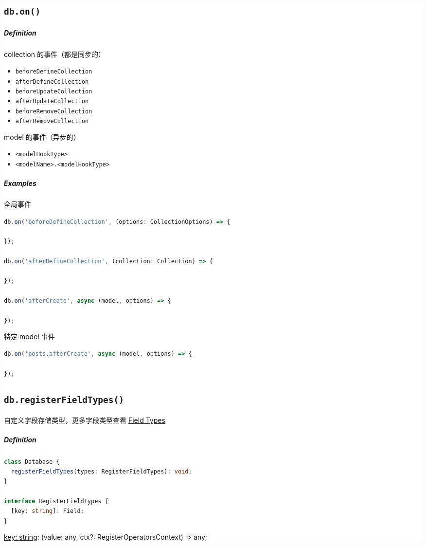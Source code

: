 ## `db.on()`

##### Definition

collection 的事件（都是同步的）

- `beforeDefineCollection`
- `afterDefineCollection`
- `beforeUpdateCollection`
- `afterUpdateCollection`
- `beforeRemoveCollection`
- `afterRemoveCollection`

model 的事件（异步的）

- `<modelHookType>`
- `<modelName>.<modelHookType>`

##### Examples

全局事件

```ts
db.on('beforeDefineCollection', (options: CollectionOptions) => {

});

db.on('afterDefineCollection', (collection: Collection) => {

});

db.on('afterCreate', async (model, options) => {

});
```

特定 model 事件

```ts
db.on('posts.afterCreate', async (model, options) => {

});
```

## `db.registerFieldTypes()`

自定义字段存储类型，更多字段类型查看 [Field Types](field-types)

##### Definition

```ts
class Database {
  registerFieldTypes(types: RegisterFieldTypes): void;
}

interface RegisterFieldTypes {
  [key: string]: Field;
}
```


  [key: string]: Sequelize.Model;
  [key: string]: (value: any, ctx?: RegisterOperatorsContext) => any;